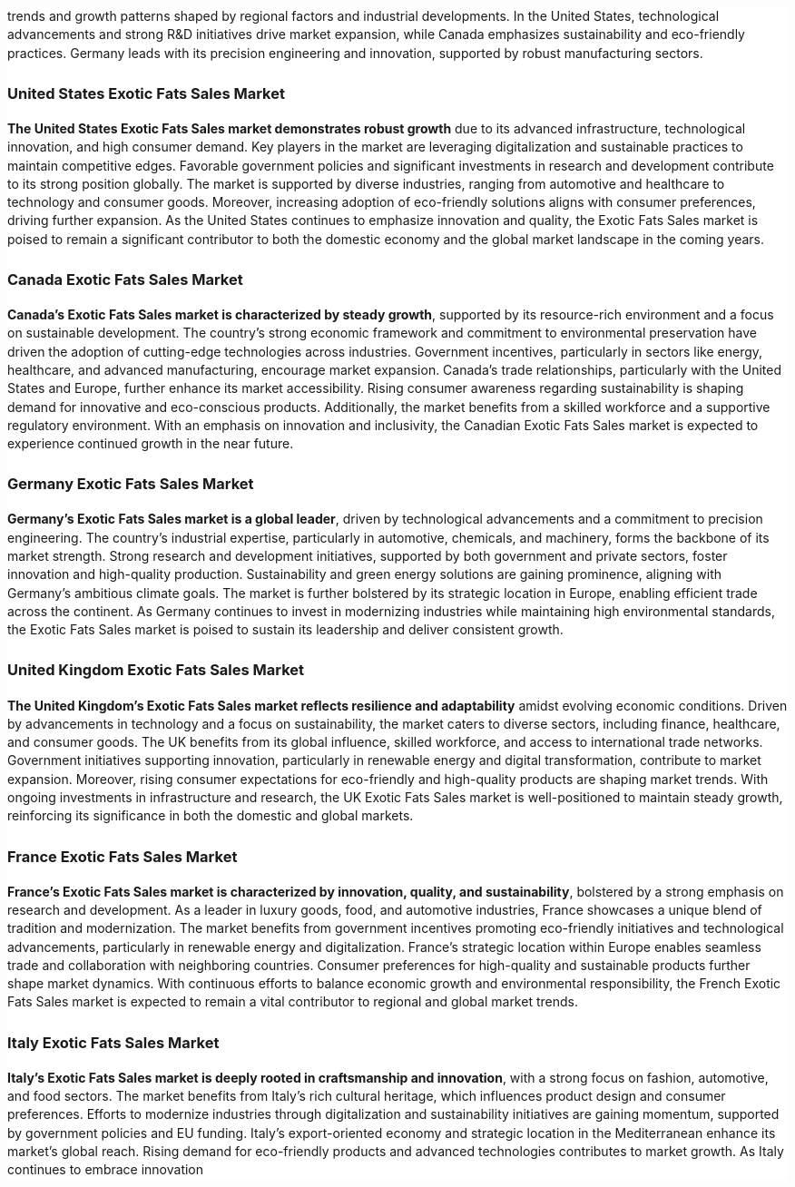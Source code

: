 trends and growth patterns shaped by regional factors and industrial developments. In the United States, technological advancements and strong R&amp;D initiatives drive market expansion, while Canada emphasizes sustainability and eco-friendly practices. Germany leads with its precision engineering and innovation, supported by robust manufacturing sectors.</span></em></p></blockquote><h3><strong>United States Exotic Fats Sales Market</strong></h3><p><strong>The United States Exotic Fats Sales market demonstrates robust growth</strong> due to its advanced infrastructure, technological innovation, and high consumer demand. Key players in the market are leveraging digitalization and sustainable practices to maintain competitive edges. Favorable government policies and significant investments in research and development contribute to its strong position globally. The market is supported by diverse industries, ranging from automotive and healthcare to technology and consumer goods. Moreover, increasing adoption of eco-friendly solutions aligns with consumer preferences, driving further expansion. As the United States continues to emphasize innovation and quality, the Exotic Fats Sales market is poised to remain a significant contributor to both the domestic economy and the global market landscape in the coming years.</p><h3><strong>Canada Exotic Fats Sales Market</strong></h3><p><strong>Canada&rsquo;s Exotic Fats Sales market is characterized by steady growth</strong>, supported by its resource-rich environment and a focus on sustainable development. The country&rsquo;s strong economic framework and commitment to environmental preservation have driven the adoption of cutting-edge technologies across industries. Government incentives, particularly in sectors like energy, healthcare, and advanced manufacturing, encourage market expansion. Canada&rsquo;s trade relationships, particularly with the United States and Europe, further enhance its market accessibility. Rising consumer awareness regarding sustainability is shaping demand for innovative and eco-conscious products. Additionally, the market benefits from a skilled workforce and a supportive regulatory environment. With an emphasis on innovation and inclusivity, the Canadian Exotic Fats Sales market is expected to experience continued growth in the near future.</p><h3><strong>Germany Exotic Fats Sales Market</strong></h3><p><strong>Germany&rsquo;s Exotic Fats Sales market is a global leader</strong>, driven by technological advancements and a commitment to precision engineering. The country&rsquo;s industrial expertise, particularly in automotive, chemicals, and machinery, forms the backbone of its market strength. Strong research and development initiatives, supported by both government and private sectors, foster innovation and high-quality production. Sustainability and green energy solutions are gaining prominence, aligning with Germany&rsquo;s ambitious climate goals. The market is further bolstered by its strategic location in Europe, enabling efficient trade across the continent. As Germany continues to invest in modernizing industries while maintaining high environmental standards, the Exotic Fats Sales market is poised to sustain its leadership and deliver consistent growth.</p><h3><strong>United Kingdom Exotic Fats Sales Market</strong></h3><p><strong>The United Kingdom&rsquo;s Exotic Fats Sales market reflects resilience and adaptability</strong> amidst evolving economic conditions. Driven by advancements in technology and a focus on sustainability, the market caters to diverse sectors, including finance, healthcare, and consumer goods. The UK benefits from its global influence, skilled workforce, and access to international trade networks. Government initiatives supporting innovation, particularly in renewable energy and digital transformation, contribute to market expansion. Moreover, rising consumer expectations for eco-friendly and high-quality products are shaping market trends. With ongoing investments in infrastructure and research, the UK Exotic Fats Sales market is well-positioned to maintain steady growth, reinforcing its significance in both the domestic and global markets.</p><h3><strong>France Exotic Fats Sales Market</strong></h3><p><strong>France&rsquo;s Exotic Fats Sales market is characterized by innovation, quality, and sustainability</strong>, bolstered by a strong emphasis on research and development. As a leader in luxury goods, food, and automotive industries, France showcases a unique blend of tradition and modernization. The market benefits from government incentives promoting eco-friendly initiatives and technological advancements, particularly in renewable energy and digitalization. France&rsquo;s strategic location within Europe enables seamless trade and collaboration with neighboring countries. Consumer preferences for high-quality and sustainable products further shape market dynamics. With continuous efforts to balance economic growth and environmental responsibility, the French Exotic Fats Sales market is expected to remain a vital contributor to regional and global market trends.</p><h3><strong>Italy Exotic Fats Sales Market</strong></h3><p><strong>Italy&rsquo;s Exotic Fats Sales market is deeply rooted in craftsmanship and innovation</strong>, with a strong focus on fashion, automotive, and food sectors. The market benefits from Italy&rsquo;s rich cultural heritage, which influences product design and consumer preferences. Efforts to modernize industries through digitalization and sustainability initiatives are gaining momentum, supported by government policies and EU funding. Italy&rsquo;s export-oriented economy and strategic location in the Mediterranean enhance its market&rsquo;s global reach. Rising demand for eco-friendly products and advanced technologies contributes to market growth. As Italy continues to embrace innovation